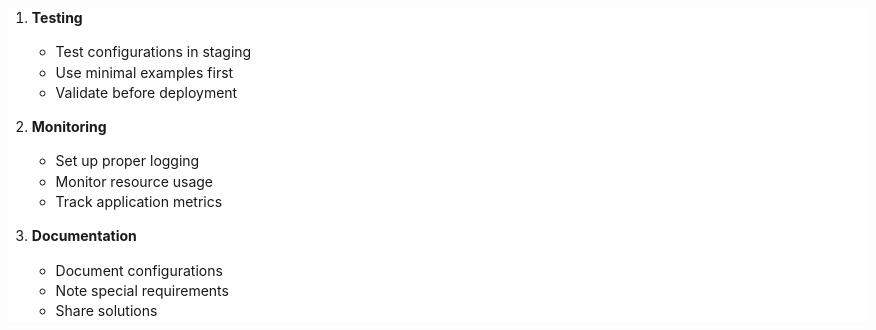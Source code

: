 1. **Testing**
   - Test configurations in staging
   - Use minimal examples first
   - Validate before deployment

2. **Monitoring**
   - Set up proper logging
   - Monitor resource usage
   - Track application metrics

3. **Documentation**
   - Document configurations
   - Note special requirements
   - Share solutions
